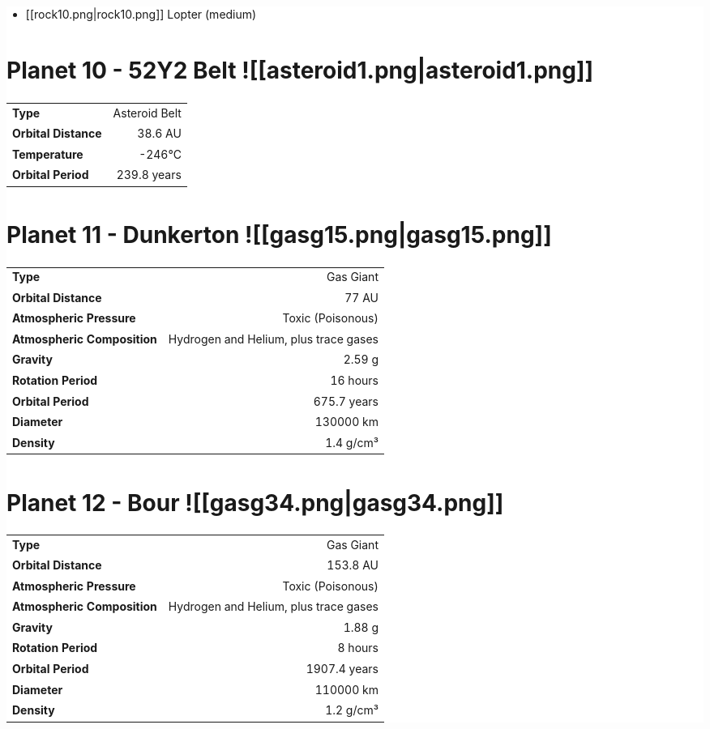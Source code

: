 

- [[rock10.png\|rock10.png]] Lopter (medium)

# Planet 10 - 52Y2 Belt ![[asteroid1.png\|asteroid1.png]]
|                             |                           |
| --------------------------- | -------------------------:|
| **Type**                    |             Asteroid Belt |
| **Orbital Distance**        |   38.6 AU |
| **Temperature**             |    -246°C |
| **Orbital Period** | 239.8 years |





# Planet 11 - Dunkerton ![[gasg15.png\|gasg15.png]]
|                             |                           |
| --------------------------- | -------------------------:|
| **Type**                    |             Gas Giant |
| **Orbital Distance**        |   77 AU |
| **Atmospheric Pressure**    |       Toxic (Poisonous) |
| **Atmospheric Composition** |      Hydrogen and Helium, plus trace gases |
| **Gravity**                 |        2.59 g |
| **Rotation Period**         |  16 hours |
| **Orbital Period** | 675.7 years |
| **Diameter**                |      130000 km | 
| **Density**                 |    1.4 g/cm³ |





# Planet 12 - Bour ![[gasg34.png\|gasg34.png]]
|                             |                           |
| --------------------------- | -------------------------:|
| **Type**                    |             Gas Giant |
| **Orbital Distance**        |   153.8 AU |
| **Atmospheric Pressure**    |       Toxic (Poisonous) |
| **Atmospheric Composition** |      Hydrogen and Helium, plus trace gases |
| **Gravity**                 |        1.88 g |
| **Rotation Period**         |  8 hours |
| **Orbital Period** | 1907.4 years |
| **Diameter**                |      110000 km | 
| **Density**                 |    1.2 g/cm³ |






